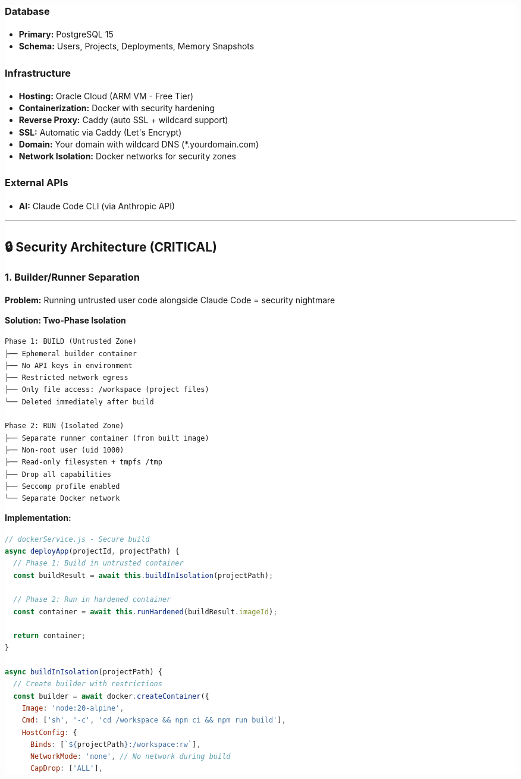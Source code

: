 ### **Database**
- **Primary:** PostgreSQL 15
- **Schema:** Users, Projects, Deployments, Memory Snapshots

### **Infrastructure**
- **Hosting:** Oracle Cloud (ARM VM - Free Tier)
- **Containerization:** Docker with security hardening
- **Reverse Proxy:** Caddy (auto SSL + wildcard support)
- **SSL:** Automatic via Caddy (Let's Encrypt)
- **Domain:** Your domain with wildcard DNS (*.yourdomain.com)
- **Network Isolation:** Docker networks for security zones

### **External APIs**
- **AI:** Claude Code CLI (via Anthropic API)

---

## **🔒 Security Architecture (CRITICAL)**

### **1. Builder/Runner Separation**

**Problem:** Running untrusted user code alongside Claude Code = security nightmare

**Solution: Two-Phase Isolation**

```
Phase 1: BUILD (Untrusted Zone)
├── Ephemeral builder container
├── No API keys in environment
├── Restricted network egress
├── Only file access: /workspace (project files)
└── Deleted immediately after build

Phase 2: RUN (Isolated Zone)
├── Separate runner container (from built image)
├── Non-root user (uid 1000)
├── Read-only filesystem + tmpfs /tmp
├── Drop all capabilities
├── Seccomp profile enabled
└── Separate Docker network
```

**Implementation:**

```javascript
// dockerService.js - Secure build
async deployApp(projectId, projectPath) {
  // Phase 1: Build in untrusted container
  const buildResult = await this.buildInIsolation(projectPath);
  
  // Phase 2: Run in hardened container
  const container = await this.runHardened(buildResult.imageId);
  
  return container;
}

async buildInIsolation(projectPath) {
  // Create builder with restrictions
  const builder = await docker.createContainer({
    Image: 'node:20-alpine',
    Cmd: ['sh', '-c', 'cd /workspace && npm ci && npm run build'],
    HostConfig: {
      Binds: [`${projectPath}:/workspace:rw`],
      NetworkMode: 'none', // No network during build
      CapDrop: ['ALL'],
```